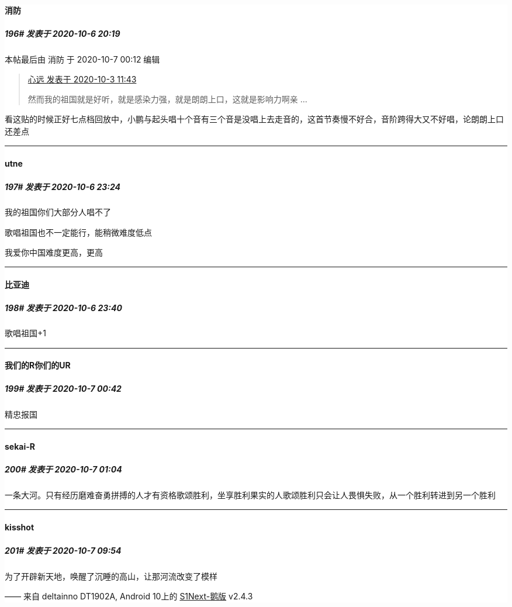 ####  消防  
##### 196#       发表于 2020-10-6 20:19


 本帖最后由 消防 于 2020-10-7 00:12 编辑 
<blockquote><a href="httphttps://bbs.saraba1st.com/2b/forum.php?mod=redirect&amp;goto=findpost&amp;pid=48938919&amp;ptid=1963065" target="_blank">心远 发表于 2020-10-3 11:43</a>

然而我的祖国就是好听，就是感染力强，就是朗朗上口，这就是影响力啊亲 ...</blockquote>
看这贴的时候正好七点档回放中，小鹏与起头唱十个音有三个音是没唱上去走音的，这首节奏慢不好合，音阶跨得大又不好唱，论朗朗上口还差点


-----

####  utne  
##### 197#       发表于 2020-10-6 23:24


我的祖国你们大部分人唱不了


歌唱祖国也不一定能行，能稍微难度低点


我爱你中国难度更高，更高


-----

####  比亚迪  
##### 198#       发表于 2020-10-6 23:40


歌唱祖国+1


-----

####  我们的R你们的UR  
##### 199#       发表于 2020-10-7 00:42


精忠报国


-----

####  sekai-R  
##### 200#       发表于 2020-10-7 01:04


一条大河。只有经历磨难奋勇拼搏的人才有资格歌颂胜利，坐享胜利果实的人歌颂胜利只会让人畏惧失败，从一个胜利转进到另一个胜利


-----

####  kisshot  
##### 201#       发表于 2020-10-7 09:54


为了开辟新天地，唤醒了沉睡的高山，让那河流改变了模样

—— 来自 deltainno DT1902A, Android 10上的 [S1Next-鹅版](https://github.com/ykrank/S1-Next/releases) v2.4.3


                                           